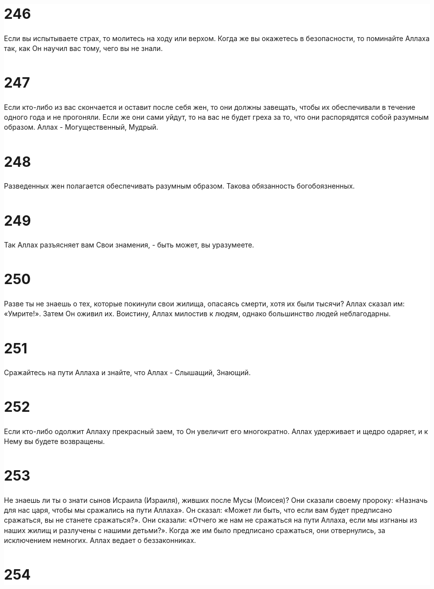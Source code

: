 # 246

Если вы испытываете страх, то молитесь на ходу или верхом. Когда же вы окажетесь в безопасности, то поминайте Аллаха так, как Он научил вас тому, чего вы не знали.

# 247

Если кто\-либо из вас скончается и оставит после себя жен, то они должны завещать, чтобы их обеспечивали в течение одного года и не прогоняли. Если же они сами уйдут, то на вас не будет греха за то, что они распорядятся собой разумным образом. Аллах \- Могущественный, Мудрый.

# 248

Разведенных жен полагается обеспечивать разумным образом. Такова обязанность богобоязненных.

# 249

Так Аллах разъясняет вам Свои знамения, \- быть может, вы уразумеете.

# 250

Разве ты не знаешь о тех, которые покинули свои жилища, опасаясь смерти, хотя их были тысячи? Аллах сказал им: «Умрите!». Затем Он оживил их. Воистину, Аллах милостив к людям, однако большинство людей неблагодарны.

# 251

Сражайтесь на пути Аллаха и знайте, что Аллах \- Слышащий, Знающий.

# 252

Если кто-либо одолжит Аллаху прекрасный заем, то Он увеличит его многократно. Аллах удерживает и щедро одаряет, и к Нему вы будете возвращены.

# 253

Не знаешь ли ты о знати сынов Исраила (Израиля), живших после Мусы (Моисея)? Они сказали своему пророку: «Назначь для нас царя, чтобы мы сражались на пути Аллаха». Он сказал: «Может ли быть, что если вам будет предписано сражаться, вы не станете сражаться?». Они сказали: «Отчего же нам не сражаться на пути Аллаха, если мы изгнаны из наших жилищ и разлучены с нашими детьми?». Когда же им было предписано сражаться, они отвернулись, за исключением немногих. Аллах ведает о беззаконниках.

# 254
